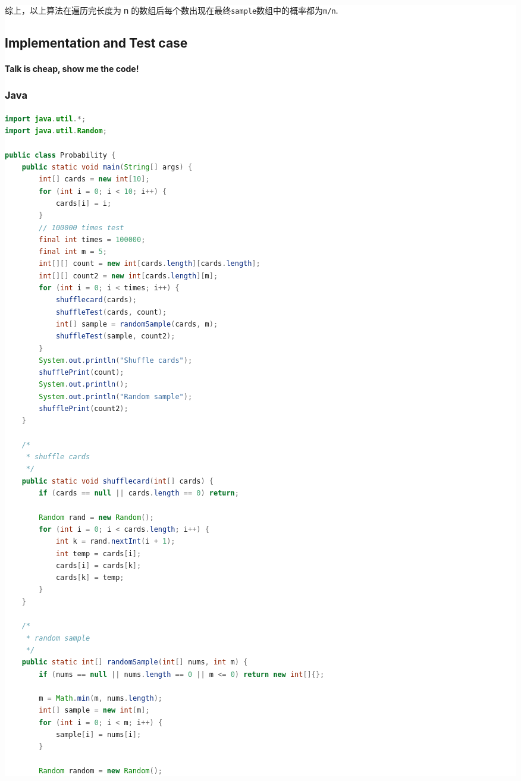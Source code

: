 综上，以上算法在遍历完长度为 n 的数组后每个数出现在最终`sample`数组中的概率都为`m/n`.

## Implementation and Test case

**Talk is cheap, show me the code!**

### Java

```java
import java.util.*;
import java.util.Random;

public class Probability {
    public static void main(String[] args) {
        int[] cards = new int[10];
        for (int i = 0; i < 10; i++) {
            cards[i] = i;
        }
        // 100000 times test
        final int times = 100000;
        final int m = 5;
        int[][] count = new int[cards.length][cards.length];
        int[][] count2 = new int[cards.length][m];
        for (int i = 0; i < times; i++) {
            shufflecard(cards);
            shuffleTest(cards, count);
            int[] sample = randomSample(cards, m);
            shuffleTest(sample, count2);
        }
        System.out.println("Shuffle cards");
        shufflePrint(count);
        System.out.println();
        System.out.println("Random sample");
        shufflePrint(count2);
    }

    /*
     * shuffle cards
     */
    public static void shufflecard(int[] cards) {
        if (cards == null || cards.length == 0) return;

        Random rand = new Random();
        for (int i = 0; i < cards.length; i++) {
            int k = rand.nextInt(i + 1);
            int temp = cards[i];
            cards[i] = cards[k];
            cards[k] = temp;
        }
    }

    /*
     * random sample
     */
    public static int[] randomSample(int[] nums, int m) {
        if (nums == null || nums.length == 0 || m <= 0) return new int[]{};

        m = Math.min(m, nums.length);
        int[] sample = new int[m];
        for (int i = 0; i < m; i++) {
            sample[i] = nums[i];
        }

        Random random = new Random();
```